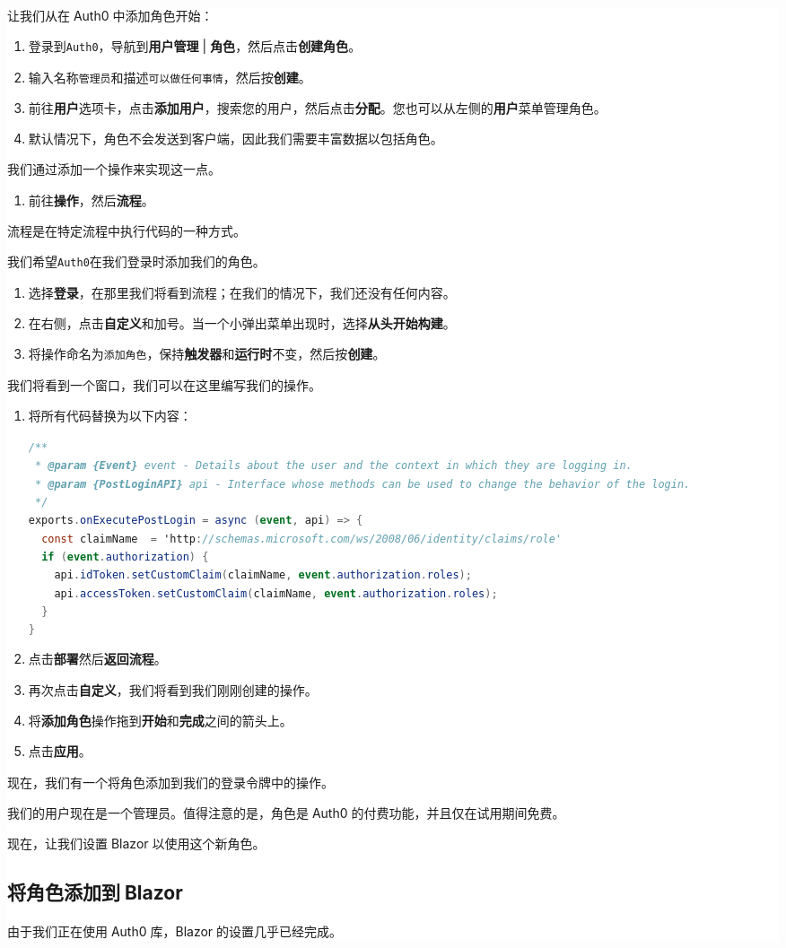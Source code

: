 让我们从在 Auth0 中添加角色开始：

1.  登录到`Auth0`，导航到**用户管理** | **角色**，然后点击**创建角色**。

1.  输入名称`管理员`和描述`可以做任何事情`，然后按**创建**。

1.  前往**用户**选项卡，点击**添加用户**，搜索您的用户，然后点击**分配**。您也可以从左侧的**用户**菜单管理角色。

1.  默认情况下，角色不会发送到客户端，因此我们需要丰富数据以包括角色。

我们通过添加一个操作来实现这一点。

1.  前往**操作**，然后**流程**。

流程是在特定流程中执行代码的一种方式。

我们希望`Auth0`在我们登录时添加我们的角色。

1.  选择**登录**，在那里我们将看到流程；在我们的情况下，我们还没有任何内容。

1.  在右侧，点击**自定义**和加号。当一个小弹出菜单出现时，选择**从头开始构建**。

1.  将操作命名为`添加角色`，保持**触发器**和**运行时**不变，然后按**创建**。

我们将看到一个窗口，我们可以在这里编写我们的操作。

1.  将所有代码替换为以下内容：

    ```cs
    /**
     * @param {Event} event - Details about the user and the context in which they are logging in.
     * @param {PostLoginAPI} api - Interface whose methods can be used to change the behavior of the login.
     */
    exports.onExecutePostLogin = async (event, api) => {
      const claimName  = 'http://schemas.microsoft.com/ws/2008/06/identity/claims/role'
      if (event.authorization) {
        api.idToken.setCustomClaim(claimName, event.authorization.roles);
        api.accessToken.setCustomClaim(claimName, event.authorization.roles);
      }
    } 
    ```

1.  点击**部署**然后**返回流程**。

1.  再次点击**自定义**，我们将看到我们刚刚创建的操作。

1.  将**添加角色**操作拖到**开始**和**完成**之间的箭头上。

1.  点击**应用**。

现在，我们有一个将角色添加到我们的登录令牌中的操作。

我们的用户现在是一个管理员。值得注意的是，角色是 Auth0 的付费功能，并且仅在试用期间免费。

现在，让我们设置 Blazor 以使用这个新角色。

## 将角色添加到 Blazor

由于我们正在使用 Auth0 库，Blazor 的设置几乎已经完成。
